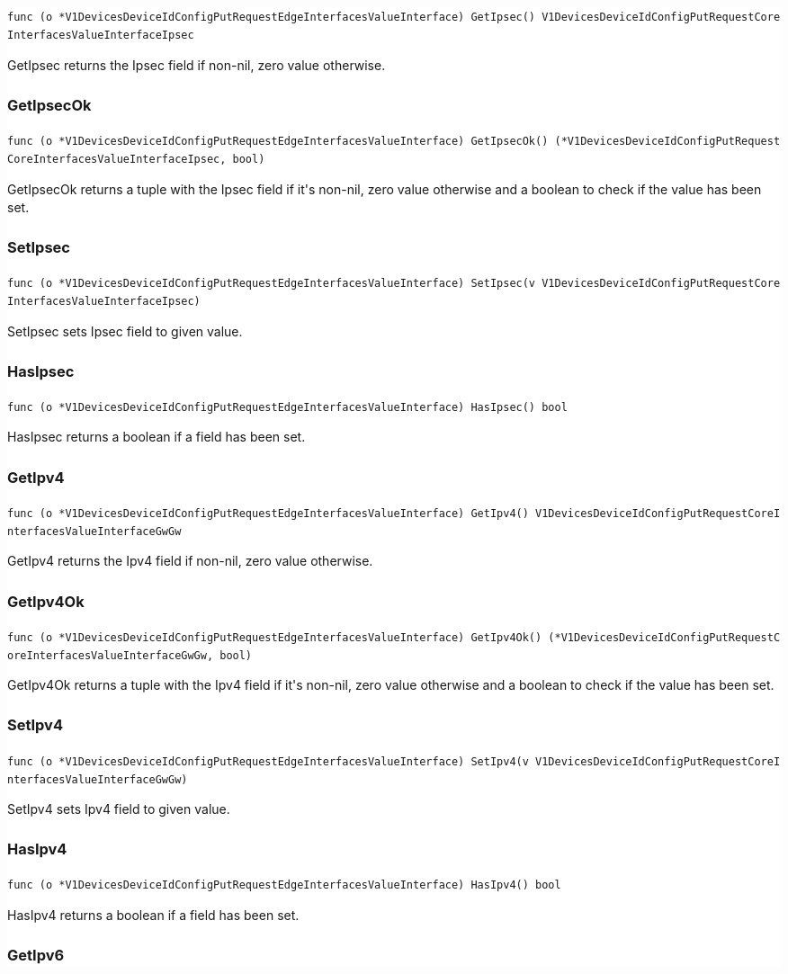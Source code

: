 `func (o *V1DevicesDeviceIdConfigPutRequestEdgeInterfacesValueInterface) GetIpsec() V1DevicesDeviceIdConfigPutRequestCoreInterfacesValueInterfaceIpsec`

GetIpsec returns the Ipsec field if non-nil, zero value otherwise.

### GetIpsecOk

`func (o *V1DevicesDeviceIdConfigPutRequestEdgeInterfacesValueInterface) GetIpsecOk() (*V1DevicesDeviceIdConfigPutRequestCoreInterfacesValueInterfaceIpsec, bool)`

GetIpsecOk returns a tuple with the Ipsec field if it's non-nil, zero value otherwise
and a boolean to check if the value has been set.

### SetIpsec

`func (o *V1DevicesDeviceIdConfigPutRequestEdgeInterfacesValueInterface) SetIpsec(v V1DevicesDeviceIdConfigPutRequestCoreInterfacesValueInterfaceIpsec)`

SetIpsec sets Ipsec field to given value.

### HasIpsec

`func (o *V1DevicesDeviceIdConfigPutRequestEdgeInterfacesValueInterface) HasIpsec() bool`

HasIpsec returns a boolean if a field has been set.

### GetIpv4

`func (o *V1DevicesDeviceIdConfigPutRequestEdgeInterfacesValueInterface) GetIpv4() V1DevicesDeviceIdConfigPutRequestCoreInterfacesValueInterfaceGwGw`

GetIpv4 returns the Ipv4 field if non-nil, zero value otherwise.

### GetIpv4Ok

`func (o *V1DevicesDeviceIdConfigPutRequestEdgeInterfacesValueInterface) GetIpv4Ok() (*V1DevicesDeviceIdConfigPutRequestCoreInterfacesValueInterfaceGwGw, bool)`

GetIpv4Ok returns a tuple with the Ipv4 field if it's non-nil, zero value otherwise
and a boolean to check if the value has been set.

### SetIpv4

`func (o *V1DevicesDeviceIdConfigPutRequestEdgeInterfacesValueInterface) SetIpv4(v V1DevicesDeviceIdConfigPutRequestCoreInterfacesValueInterfaceGwGw)`

SetIpv4 sets Ipv4 field to given value.

### HasIpv4

`func (o *V1DevicesDeviceIdConfigPutRequestEdgeInterfacesValueInterface) HasIpv4() bool`

HasIpv4 returns a boolean if a field has been set.

### GetIpv6
